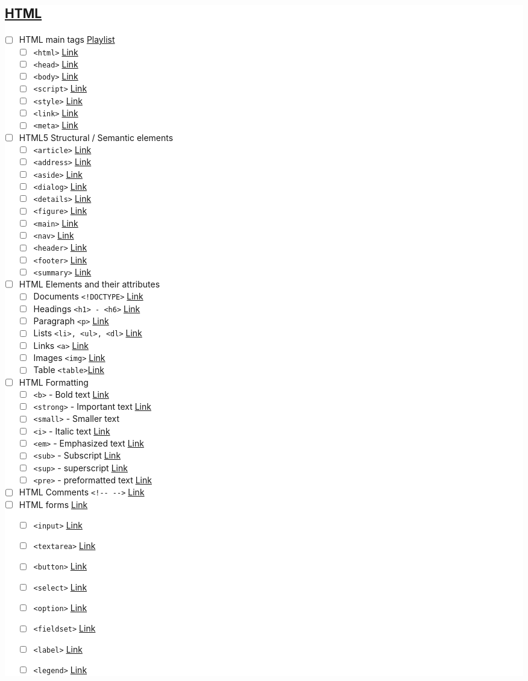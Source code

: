 
## [HTML](https://developer.mozilla.org/en-US/docs/Learn/Getting_started_with_the_web/HTML_basics)
- [ ] HTML main tags [Playlist](https://www.youtube.com/playlist?list=PLblA84xge2_xNtaFnZhefjFbnDrpySKD3)
  - [ ] `<html>` [Link](https://www.w3docs.com/learn-html/html-html-tag.html)
  - [ ] `<head>` [Link](https://www.w3docs.com/learn-html/html-head-tag.html)
  - [ ] `<body>` [Link](https://www.w3docs.com/learn-html/html-body-tag.html)
  - [ ] `<script>` [Link](https://www.w3docs.com/learn-html/html-script-tag.html)
  - [ ] `<style>` [Link](https://www.w3docs.com/learn-html/html-style-tag.html)
  - [ ] `<link>` [Link](https://www.w3docs.com/learn-html/html-link-tag.html)
  - [ ] `<meta>` [Link](https://www.w3docs.com/learn-html/html-meta-tag.html)
  
- [ ] HTML5 Structural / Semantic elements
  - [ ] `<article>` [Link](https://www.w3docs.com/learn-html/html-article-tag.html)
  - [ ] `<address>` [Link](https://www.w3docs.com/learn-html/html-address-tag.html)
  - [ ] `<aside>` [Link](https://www.w3docs.com/learn-html/html-aside-tag.html)
  - [ ] `<dialog>` [Link](https://www.w3docs.com/learn-html/html-dialog-tag.html)
  - [ ] `<details>` [Link](https://www.w3docs.com/learn-html/html-details-tag.html)
  - [ ] `<figure>` [Link](https://www.w3docs.com/learn-html/html-figure-tag.html)
  - [ ] `<main>` [Link](https://www.w3docs.com/learn-html/html-main-tag.html)
  - [ ] `<nav>` [Link](https://www.w3docs.com/learn-html/html-nav-tag.html)
  - [ ] `<header>` [Link](https://www.w3docs.com/learn-html/html-header-tag.html)
  - [ ] `<footer>` [Link](https://www.w3docs.com/learn-html/html-footer-tag.html)
  - [ ] `<summary>` [Link](https://www.w3docs.com/learn-html/html-summary-tag.html)

- [ ] HTML Elements and their attributes
  - [ ] Documents `<!DOCTYPE>` [Link](https://www.w3docs.com/learn-html/html-doctype-declaration.html)
  - [ ] Headings `<h1> - <h6>` [Link](https://www.w3docs.com/learn-html/html-h1-h6-tags.html)
  - [ ] Paragraph `<p>` [Link](https://www.w3docs.com/learn-html/html-p-tag.html)
  - [ ] Lists `<li>, <ul>, <dl>` [Link](https://www.w3docs.com/learn-html/html-lists.html)
  - [ ] Links `<a>` [Link](https://www.w3docs.com/learn-html/html-a-tag.html)
  - [ ] Images `<img>` [Link](https://www.w3docs.com/learn-html/html-images.html)
  - [ ] Table `<table>`[Link](https://www.w3docs.com/learn-html/html-table.html)

- [ ] HTML Formatting
  - [ ] `<b>` - Bold text [Link](https://www.w3docs.com/learn-html/html-b-tag.html)
  - [ ] `<strong>` - Important text [Link](https://www.w3docs.com/learn-html/html-strong-tag.html)
  - [ ] `<small>` - Smaller text
  - [ ] `<i>` - Italic text [Link](https://www.w3docs.com/learn-html/html-i-tag.html)
  - [ ] `<em>` - Emphasized text [Link](https://www.w3docs.com/learn-html/html-em-tag.html)
  - [ ] `<sub>` - Subscript [Link](https://www.w3docs.com/learn-html/html-sub-tag.html)
  - [ ] `<sup>` - superscript [Link](https://www.w3docs.com/learn-html/html-sup-tag.html)
  - [ ] `<pre>` - preformatted text [Link](https://www.w3docs.com/learn-html/html-pre-tag.html)
- [ ] HTML Comments `<!-- -->` [Link](https://www.w3docs.com/learn-html/html-comments.html)
- [ ] HTML forms [Link](https://www.w3docs.com/learn-html/html-form-tag.html)
    - [ ] `<input>` [Link](https://www.w3docs.com/learn-html/html-input-tag.html)
  - [ ] `<textarea>` [Link](https://www.w3docs.com/learn-html/html-textarea-tag.html)
  - [ ] `<button>` [Link](https://www.w3docs.com/learn-html/html-button-tag.html)
  - [ ] `<select>` [Link](https://www.w3docs.com/learn-html/html-select-tag.html)
  - [ ] `<option>` [Link](https://www.w3docs.com/learn-html/html-option-tag.html)
  - [ ] `<fieldset>` [Link](https://www.w3docs.com/learn-html/html-fieldset-tag.html)
  - [ ] `<label>` [Link](https://www.w3docs.com/learn-html/html-label-tag.html)
  - [ ] `<legend>` [Link](https://www.w3docs.com/learn-html/html-legend-tag.html)
    
